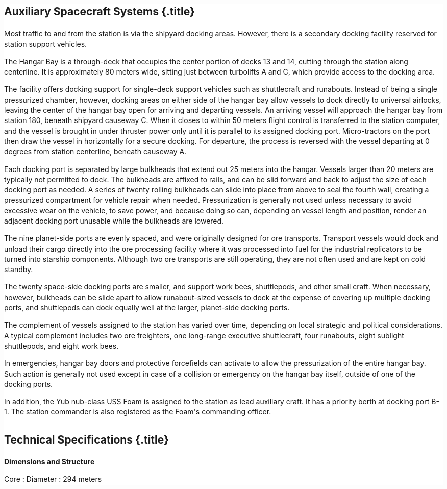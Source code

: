 Auxiliary Spacecraft Systems {.title}
----------------------------

Most traffic to and from the station is via the shipyard docking areas. However, there is a secondary docking facility reserved for station support vehicles.

The Hangar Bay is a through-deck that occupies the center portion of decks 13 and 14, cutting through the station along centerline. It is approximately 80 meters wide, sitting just between turbolifts A and C, which provide access to the docking area.

The facility offers docking support for single-deck support vehicles such as shuttlecraft and runabouts. Instead of being a single pressurized chamber, however, docking areas on either side of the hangar bay allow vessels to dock directly to universal airlocks, leaving the center of the hangar bay open for arriving and departing vessels. An arriving vessel will approach the hangar bay from station 180, beneath shipyard causeway C. When it closes to within 50 meters flight control is transferred to the station computer, and the vessel is brought in under thruster power only until it is parallel to its assigned docking port. Micro-tractors on the port then draw the vessel in horizontally for a secure docking. For departure, the process is reversed with the vessel departing at 0 degrees from station centerline, beneath causeway A.

Each docking port is separated by large bulkheads that extend out 25 meters into the hangar. Vessels larger than 20 meters are typically not permitted to dock. The bulkheads are affixed to rails, and can be slid forward and back to adjust the size of each docking port as needed. A series of twenty rolling bulkheads can slide into place from above to seal the fourth wall, creating a pressurized compartment for vehicle repair when needed. Pressurization is generally not used unless necessary to avoid excessive wear on the vehicle, to save power, and because doing so can, depending on vessel length and position, render an adjacent docking port unusable while the bulkheads are lowered.

The nine planet-side ports are evenly spaced, and were originally designed for ore transports. Transport vessels would dock and unload their cargo directly into the ore processing facility where it was processed into fuel for the industrial replicators to be turned into starship components. Although two ore transports are still operating, they are not often used and are kept on cold standby.

The twenty space-side docking ports are smaller, and support work bees, shuttlepods, and other small craft. When necessary, however, bulkheads can be slide apart to allow runabout-sized vessels to dock at the expense of covering up multiple docking ports, and shuttlepods can dock equally well at the larger, planet-side docking ports.

The complement of vessels assigned to the station has varied over time, depending on local strategic and political considerations. A typical complement includes two ore freighters, one long-range executive shuttlecraft, four runabouts, eight sublight shuttlepods, and eight work bees.

In emergencies, hangar bay doors and protective forcefields can activate to allow the pressurization of the entire hangar bay. Such action is generally not used except in case of a collision or emergency on the hangar bay itself, outside of one of the docking ports.

In addition, the Yub nub-class USS Foam is assigned to the station as lead auxiliary craft. It has a priority berth at docking port B-1. The station commander is also registered as the Foam's commanding officer.

Technical Specifications {.title}
------------------------

**Dimensions and Structure**

 Core 
:    Diameter 
    :   294 meters
